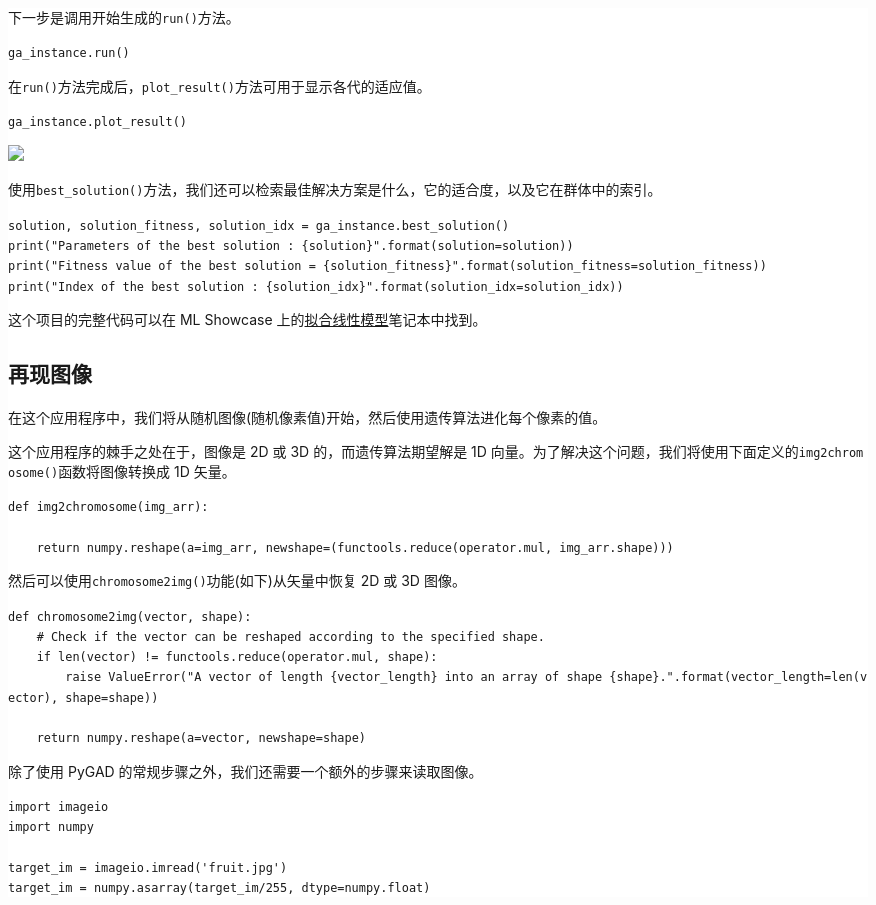 下一步是调用开始生成的`run()`方法。

```
ga_instance.run()
```

在`run()`方法完成后，`plot_result()`方法可用于显示各代的适应值。

```
ga_instance.plot_result()
```

![](../Images/74477870da51c57e550a5449f54464d2.png)

使用`best_solution()`方法，我们还可以检索最佳解决方案是什么，它的适合度，以及它在群体中的索引。

```
solution, solution_fitness, solution_idx = ga_instance.best_solution()
print("Parameters of the best solution : {solution}".format(solution=solution))
print("Fitness value of the best solution = {solution_fitness}".format(solution_fitness=solution_fitness))
print("Index of the best solution : {solution_idx}".format(solution_idx=solution_idx))
```

这个项目的完整代码可以在 ML Showcase 上的[拟合线性模型](https://ml-showcase.paperspace.com/projects/genetic-algorithm-with-pygad)笔记本中找到。

## **再现图像**

在这个应用程序中，我们将从随机图像(随机像素值)开始，然后使用遗传算法进化每个像素的值。

这个应用程序的棘手之处在于，图像是 2D 或 3D 的，而遗传算法期望解是 1D 向量。为了解决这个问题，我们将使用下面定义的`img2chromosome()`函数将图像转换成 1D 矢量。

```
def img2chromosome(img_arr):

    return numpy.reshape(a=img_arr, newshape=(functools.reduce(operator.mul, img_arr.shape)))
```

然后可以使用`chromosome2img()`功能(如下)从矢量中恢复 2D 或 3D 图像。

```
def chromosome2img(vector, shape):
    # Check if the vector can be reshaped according to the specified shape.
    if len(vector) != functools.reduce(operator.mul, shape):
        raise ValueError("A vector of length {vector_length} into an array of shape {shape}.".format(vector_length=len(vector), shape=shape))

    return numpy.reshape(a=vector, newshape=shape)
```

除了使用 PyGAD 的常规步骤之外，我们还需要一个额外的步骤来读取图像。

```
import imageio
import numpy

target_im = imageio.imread('fruit.jpg')
target_im = numpy.asarray(target_im/255, dtype=numpy.float)
```
